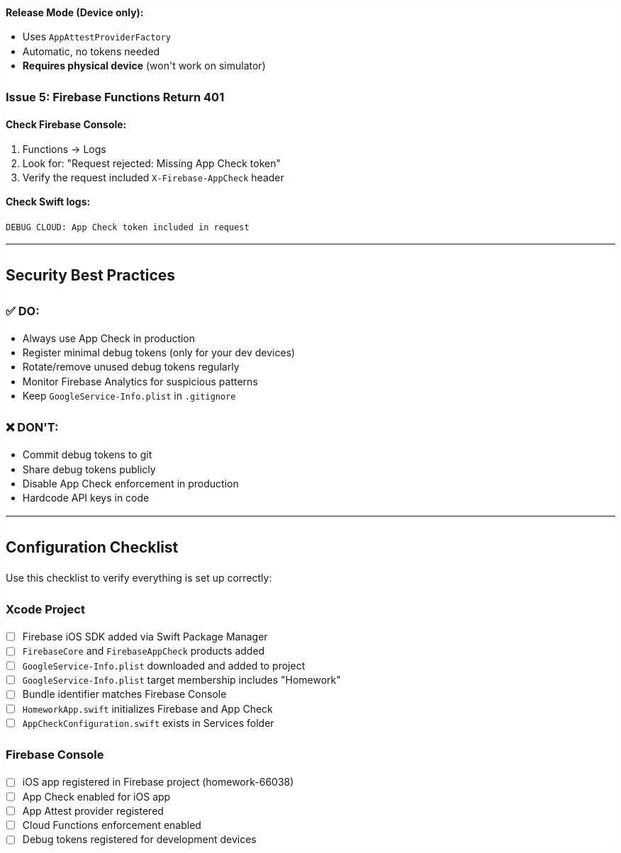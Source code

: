 **Release Mode (Device only):**
- Uses `AppAttestProviderFactory`
- Automatic, no tokens needed
- **Requires physical device** (won't work on simulator)

### Issue 5: Firebase Functions Return 401

**Check Firebase Console:**
1. Functions → Logs
2. Look for: "Request rejected: Missing App Check token"
3. Verify the request included `X-Firebase-AppCheck` header

**Check Swift logs:**
```
DEBUG CLOUD: App Check token included in request
```

---

## Security Best Practices

### ✅ DO:
- Always use App Check in production
- Register minimal debug tokens (only for your dev devices)
- Rotate/remove unused debug tokens regularly
- Monitor Firebase Analytics for suspicious patterns
- Keep `GoogleService-Info.plist` in `.gitignore`

### ❌ DON'T:
- Commit debug tokens to git
- Share debug tokens publicly
- Disable App Check enforcement in production
- Hardcode API keys in code

---

## Configuration Checklist

Use this checklist to verify everything is set up correctly:

### Xcode Project
- [ ] Firebase iOS SDK added via Swift Package Manager
- [ ] `FirebaseCore` and `FirebaseAppCheck` products added
- [ ] `GoogleService-Info.plist` downloaded and added to project
- [ ] `GoogleService-Info.plist` target membership includes "Homework"
- [ ] Bundle identifier matches Firebase Console
- [ ] `HomeworkApp.swift` initializes Firebase and App Check
- [ ] `AppCheckConfiguration.swift` exists in Services folder

### Firebase Console
- [ ] iOS app registered in Firebase project (homework-66038)
- [ ] App Check enabled for iOS app
- [ ] App Attest provider registered
- [ ] Cloud Functions enforcement enabled
- [ ] Debug tokens registered for development devices
